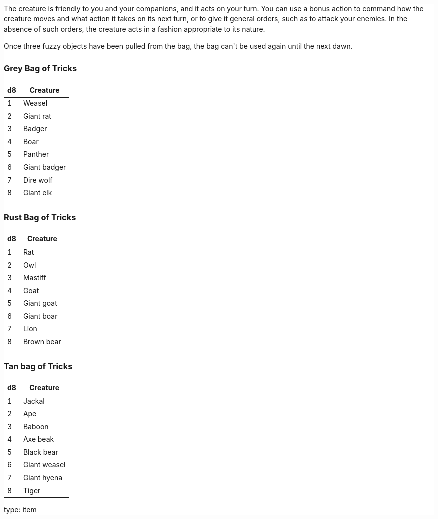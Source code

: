 The creature is friendly to you and your companions, and it acts on your turn. You can use a bonus action to command how the creature moves and what action it takes on its next turn, or to give it general orders, such as to attack your enemies. In the absence of such orders, the creature acts in a fashion appropriate to its nature.

Once three fuzzy objects have been pulled from the bag, the bag can't be used again until the next dawn. 

### Grey Bag of Tricks

| d8 | Creature     |
|----|--------------|
| 1  | Weasel       |
| 2  | Giant rat    |
| 3  | Badger       |
| 4  | Boar         |
| 5  | Panther      |
| 6  | Giant badger |
| 7  | Dire wolf    |
| 8  | Giant elk    |

### Rust Bag of Tricks

| d8 | Creature   |
|----|------------|
| 1  | Rat        |
| 2  | Owl        |
| 3  | Mastiff    |
| 4  | Goat       |
| 5  | Giant goat |
| 6  | Giant boar |
| 7  | Lion       |
| 8  | Brown bear |

### Tan bag of Tricks
| d8 | Creature     |
|----|--------------|
| 1  | Jackal       |
| 2  | Ape          |
| 3  | Baboon       |
| 4  | Axe beak     |
| 5  | Black bear   |
| 6  | Giant weasel |
| 7  | Giant hyena  |
| 8  | Tiger        |name: Bead of Force
type: item
